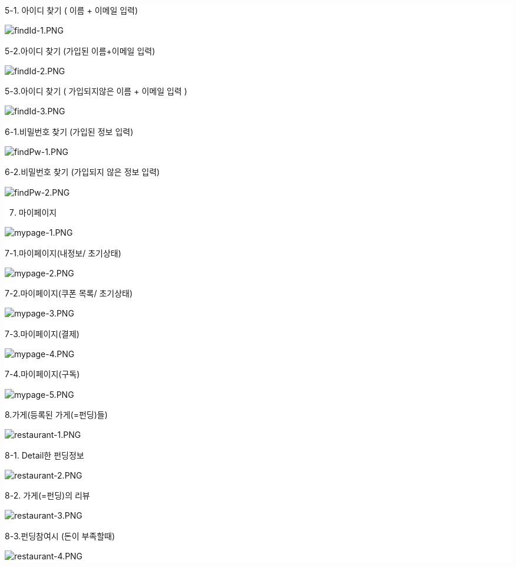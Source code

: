 5-1. 아이디 찾기 ( 이름 + 이메일 입력)

![findId-1.PNG](https://s3-us-west-2.amazonaws.com/secure.notion-static.com/f49a457b-6df7-4bf4-a76b-76682d82392b/findId-1.png)

5-2.아이디 찾기 (가입된 이름+이메일 입력)

![findId-2.PNG](https://s3-us-west-2.amazonaws.com/secure.notion-static.com/4bf16335-8d01-47b6-82f0-65b5f9bbb06a/findId-2.png)

5-3.아이디 찾기 ( 가입되지않은 이름 + 이메일 입력 )

![findId-3.PNG](https://s3-us-west-2.amazonaws.com/secure.notion-static.com/2afd18b6-45ee-4dad-8afe-88a7bb55e69c/findId-3.png)

6-1.비밀번호 찾기 (가입된 정보 입력)

![findPw-1.PNG](https://s3-us-west-2.amazonaws.com/secure.notion-static.com/0a416cc8-53c9-4c45-a99f-af7c9a3fe50b/findPw-1.png)

6-2.비밀번호 찾기 (가입되지 않은 정보 입력)

![findPw-2.PNG](https://s3-us-west-2.amazonaws.com/secure.notion-static.com/4f0cb04f-bbb4-4f14-853d-7f089a0d39c4/findPw-2.png)

7. 마이페이지

![mypage-1.PNG](https://s3-us-west-2.amazonaws.com/secure.notion-static.com/9b5a8e61-287b-4bef-8072-5ac8488d8f3e/mypage-1.png)

7-1.마이페이지(내정보/ 초기상태)

![mypage-2.PNG](https://s3-us-west-2.amazonaws.com/secure.notion-static.com/4e949c92-6b08-4d86-87a2-1bb0277329b0/mypage-2.png)

7-2.마이페이지(쿠폰 목록/ 초기상태)

![mypage-3.PNG](https://s3-us-west-2.amazonaws.com/secure.notion-static.com/185e5fb7-aae5-4157-bddc-99bd80e8659d/mypage-3.png)

7-3.마이페이지(결제)

![mypage-4.PNG](https://s3-us-west-2.amazonaws.com/secure.notion-static.com/ede343fa-015f-4d68-a5fc-c7ca06de043b/mypage-4.png)

7-4.마이페이지(구독)

![mypage-5.PNG](https://s3-us-west-2.amazonaws.com/secure.notion-static.com/e78f8447-d787-489e-bf73-6298167ca27f/mypage-5.png)

8.가게(등록된 가게(=펀딩)들)

![restaurant-1.PNG](https://s3-us-west-2.amazonaws.com/secure.notion-static.com/5039ea6b-0dfe-4bcb-a432-15e6bc6b6321/restaurant-1.png)

8-1. Detail한 펀딩정보

![restaurant-2.PNG](https://s3-us-west-2.amazonaws.com/secure.notion-static.com/252346c8-5e01-4126-a3d3-e4d8e4d391d1/restaurant-2.png)

8-2. 가게(=펀딩)의 리뷰

![restaurant-3.PNG](https://s3-us-west-2.amazonaws.com/secure.notion-static.com/4850c3fa-3780-4418-9f4a-23f3f15c2cb5/restaurant-3.png)

8-3.펀딩참여시 (돈이 부족할때)

![restaurant-4.PNG](https://s3-us-west-2.amazonaws.com/secure.notion-static.com/6d7e8ffd-e9a8-49fc-a8e9-3141422a45cb/restaurant-4.png)
